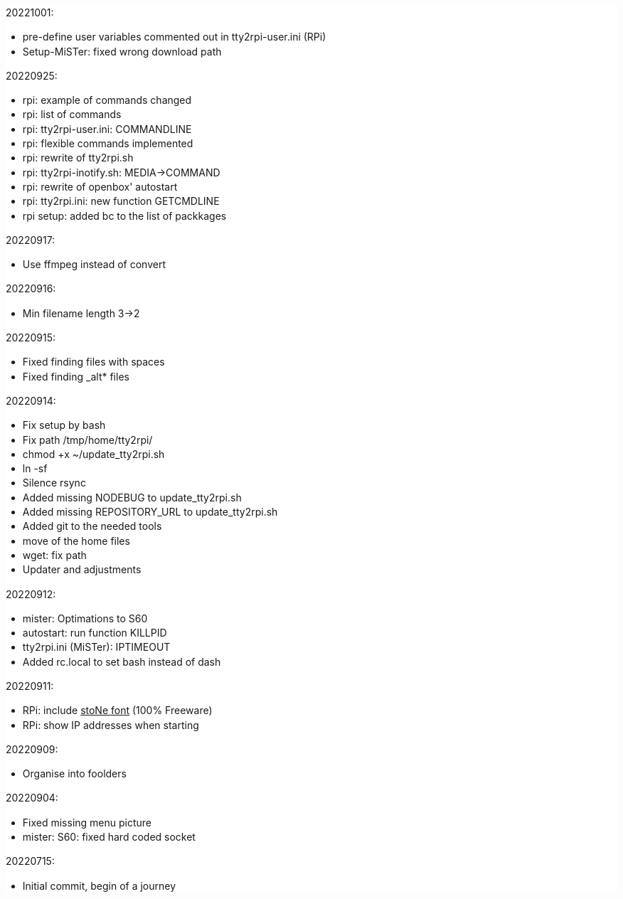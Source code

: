 20221001:
- pre-define user variables commented out in tty2rpi-user.ini (RPi)
- Setup-MiSTer: fixed wrong download path

20220925:
- rpi: example of commands changed
- rpi: list of commands
- rpi: tty2rpi-user.ini: COMMANDLINE
- rpi: flexible commands implemented
- rpi: rewrite of tty2rpi.sh
- rpi: tty2rpi-inotify.sh: MEDIA->COMMAND
- rpi: rewrite of openbox' autostart
- rpi: tty2rpi.ini: new function GETCMDLINE
- rpi setup: added bc to the list of packkages

20220917:
- Use ffmpeg instead of convert

20220916:
- Min filename length 3->2

20220915:
- Fixed finding files with spaces
- Fixed finding _alt* files

20220914:
- Fix setup by bash
- Fix path /tmp/home/tty2rpi/
- chmod +x ~/update_tty2rpi.sh
- ln -sf
- Silence rsync
- Added missing NODEBUG to update_tty2rpi.sh
- Added missing REPOSITORY_URL to update_tty2rpi.sh
- Added git to the needed tools
- move of the home files
- wget: fix path
- Updater and adjustments

20220912:
- mister: Optimations to S60
- autostart: run function KILLPID
- tty2rpi.ini (MiSTer): IPTIMEOUT
- Added rc.local to set bash instead of dash

20220911:
- RPi: include [stoNe font](https://www.dafont.com/font-comment.php?file=stone2) (100% Freeware)
- RPi: show IP addresses when starting

20220909:
- Organise into foolders

20220904:
- Fixed missing menu picture
- mister: S60: fixed hard coded socket

20220715:
- Initial commit, begin of a journey

